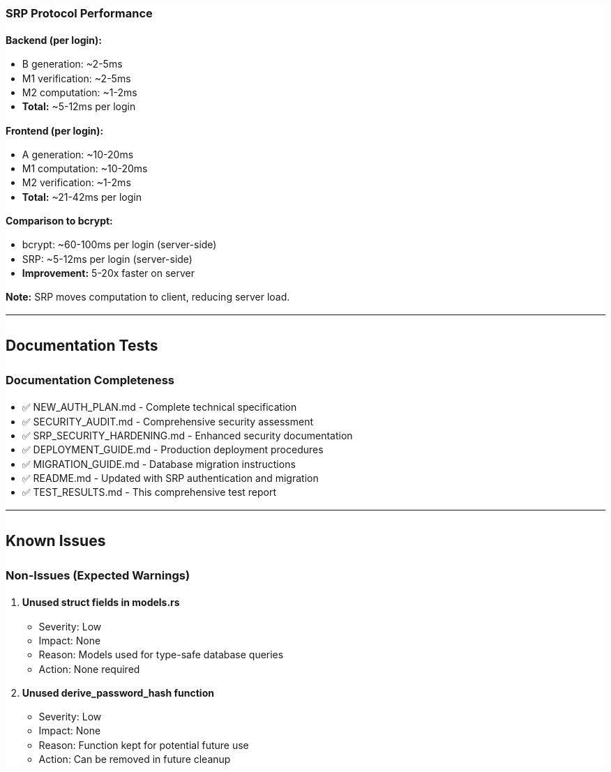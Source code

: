 ### SRP Protocol Performance

**Backend (per login):**
- B generation: ~2-5ms
- M1 verification: ~2-5ms
- M2 computation: ~1-2ms
- **Total:** ~5-12ms per login

**Frontend (per login):**
- A generation: ~10-20ms
- M1 computation: ~10-20ms
- M2 verification: ~1-2ms
- **Total:** ~21-42ms per login

**Comparison to bcrypt:**
- bcrypt: ~60-100ms per login (server-side)
- SRP: ~5-12ms per login (server-side)
- **Improvement:** 5-20x faster on server

**Note:** SRP moves computation to client, reducing server load.

---

## Documentation Tests

### Documentation Completeness

- ✅ NEW_AUTH_PLAN.md - Complete technical specification
- ✅ SECURITY_AUDIT.md - Comprehensive security assessment
- ✅ SRP_SECURITY_HARDENING.md - Enhanced security documentation
- ✅ DEPLOYMENT_GUIDE.md - Production deployment procedures
- ✅ MIGRATION_GUIDE.md - Database migration instructions
- ✅ README.md - Updated with SRP authentication and migration
- ✅ TEST_RESULTS.md - This comprehensive test report

---

## Known Issues

### Non-Issues (Expected Warnings)

1. **Unused struct fields in models.rs**
   - Severity: Low
   - Impact: None
   - Reason: Models used for type-safe database queries
   - Action: None required

2. **Unused derive_password_hash function**
   - Severity: Low
   - Impact: None
   - Reason: Function kept for potential future use
   - Action: Can be removed in future cleanup
